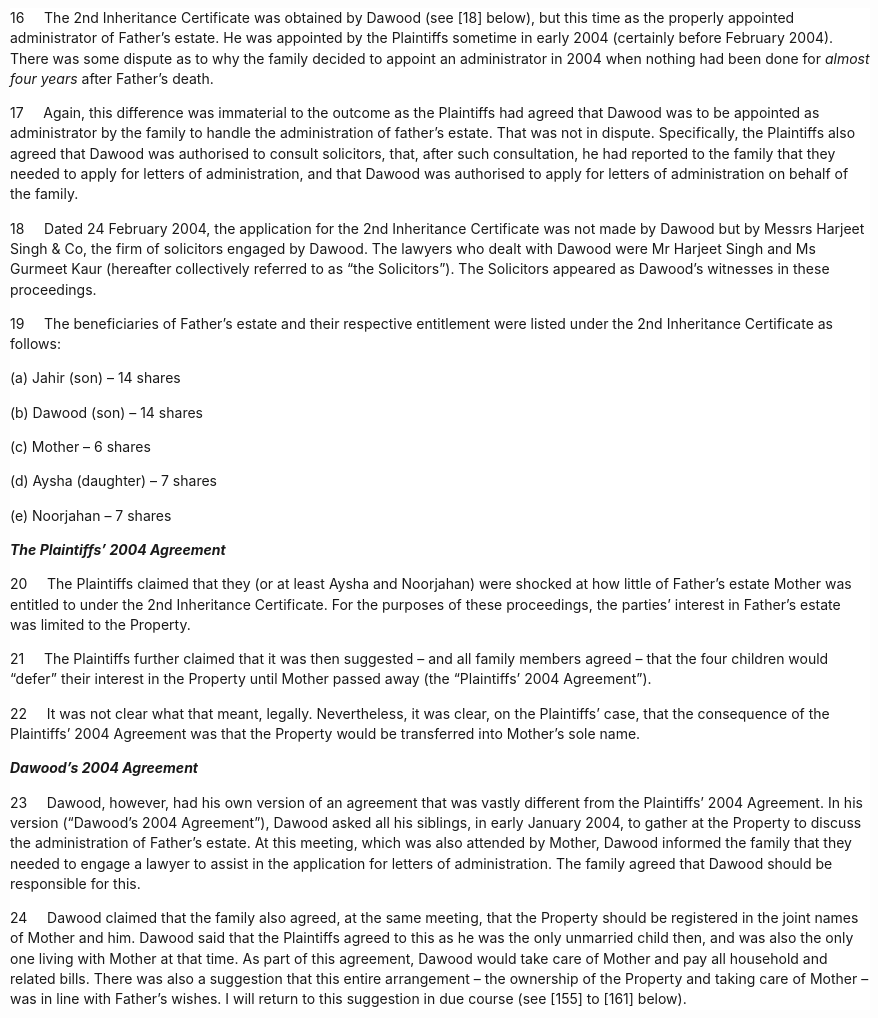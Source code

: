 16     The 2nd Inheritance Certificate was obtained by Dawood (see [18] below), but this time as the properly appointed administrator of Father’s estate. He was appointed by the Plaintiffs sometime in early 2004 (certainly before February 2004). There was some dispute as to why the family decided to appoint an administrator in 2004 when nothing had been done for _almost four years_ after Father’s death. 

17     Again, this difference was immaterial to the outcome as the Plaintiffs had agreed that Dawood was to be appointed as administrator by the family to handle the administration of father’s estate. That was not in dispute. Specifically, the Plaintiffs also agreed that Dawood was authorised to consult solicitors, that, after such consultation, he had reported to the family that they needed to apply for letters of administration, and that Dawood was authorised to apply for letters of administration on behalf of the family. 

18     Dated 24 February 2004, the application for the 2nd Inheritance Certificate was not made by Dawood but by Messrs Harjeet Singh & Co, the firm of solicitors engaged by Dawood. The lawyers who dealt with Dawood were Mr Harjeet Singh and Ms Gurmeet Kaur (hereafter collectively referred to as “the Solicitors”). The Solicitors appeared as Dawood’s witnesses in these proceedings. 

19     The beneficiaries of Father’s estate and their respective entitlement were listed under the 2nd Inheritance Certificate as follows: 

 (a) Jahir (son) – 14 shares 

 (b) Dawood (son) – 14 shares 

 (c) Mother – 6 shares 

 (d) Aysha (daughter) – 7 shares 

 (e) Noorjahan – 7 shares 

**_The Plaintiffs’ 2004 Agreement_** 

20     The Plaintiffs claimed that they (or at least Aysha and Noorjahan) were shocked at how little of Father’s estate Mother was entitled to under the 2nd Inheritance Certificate. For the purposes of these proceedings, the parties’ interest in Father’s estate was limited to the Property. 


21     The Plaintiffs further claimed that it was then suggested – and all family members agreed – that the four children would “defer” their interest in the Property until Mother passed away (the “Plaintiffs’ 2004 Agreement”). 

22     It was not clear what that meant, legally. Nevertheless, it was clear, on the Plaintiffs’ case, that the consequence of the Plaintiffs’ 2004 Agreement was that the Property would be transferred into Mother’s sole name. 

**_Dawood’s 2004 Agreement_** 

23     Dawood, however, had his own version of an agreement that was vastly different from the Plaintiffs’ 2004 Agreement. In his version (“Dawood’s 2004 Agreement”), Dawood asked all his siblings, in early January 2004, to gather at the Property to discuss the administration of Father’s estate. At this meeting, which was also attended by Mother, Dawood informed the family that they needed to engage a lawyer to assist in the application for letters of administration. The family agreed that Dawood should be responsible for this. 

24     Dawood claimed that the family also agreed, at the same meeting, that the Property should be registered in the joint names of Mother and him. Dawood said that the Plaintiffs agreed to this as he was the only unmarried child then, and was also the only one living with Mother at that time. As part of this agreement, Dawood would take care of Mother and pay all household and related bills. There was also a suggestion that this entire arrangement – the ownership of the Property and taking care of Mother – was in line with Father’s wishes. I will return to this suggestion in due course (see [155] to [161] below). 

